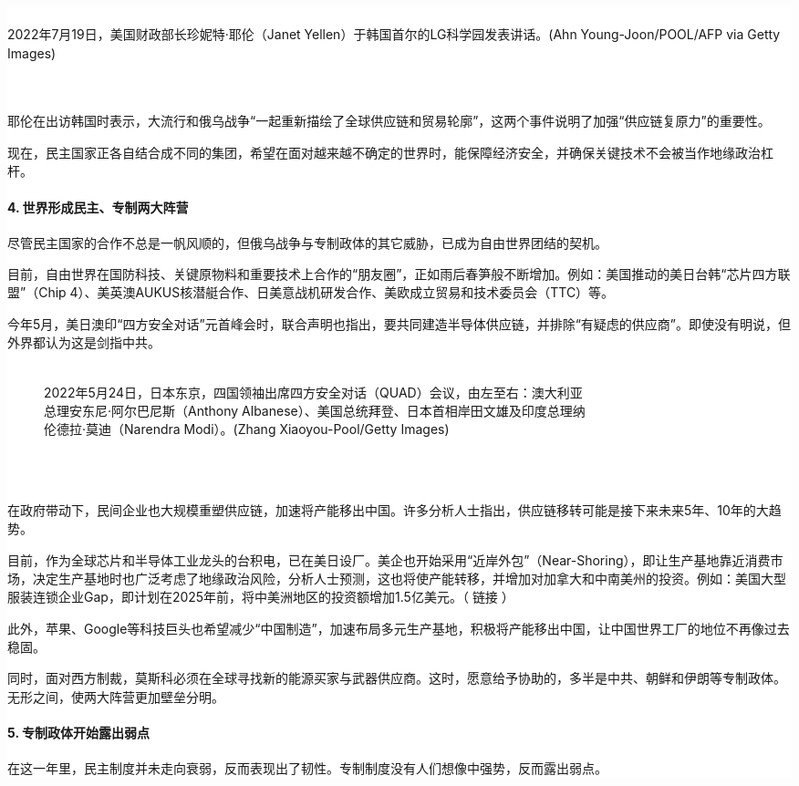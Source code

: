   <img alt="" class="size-large wp-image-13784694" src="https://i.epochtimes.com/assets/uploads/2022/07/id13784694-GettyImages-1241985560-600x400.jpg"/>
 </ok>
 <br/><figcaption class="wp-caption-text" id="caption-attachment-13784694">
  2022年7月19日，美国财政部长珍妮特·耶伦（Janet Yellen）于韩国首尔的LG科学园发表讲话。(Ahn Young-Joon/POOL/AFP via Getty Images)
 </figcaption><br/>
</figure><br/>
<p>
 耶伦在出访韩国时表示，大流行和俄乌战争“一起重新描绘了全球供应链和贸易轮廓”，这两个事件说明了加强“供应链复原力”的重要性。
</p>
<p>
 现在，民主国家正各自结合成不同的集团，希望在面对越来越不确定的世界时，能保障经济安全，并确保关键技术不会被当作地缘政治杠杆。
</p>
<h4>
 4. 世界形成民主、专制两大阵营
</h4>
<p>
 尽管民主国家的合作不总是一帆风顺的，但俄乌战争与专制政体的其它威胁，已成为自由世界团结的契机。
</p>
<p>
 目前，自由世界在国防科技、关键原物料和重要技术上合作的“朋友圈”，正如雨后春笋般不断增加。例如：美国推动的美日台韩“芯片四方联盟”（Chip 4）、美英澳AUKUS核潜艇合作、日美意战机研发合作、美欧成立贸易和技术委员会（TTC）等。
</p>
<p>
 今年5月，美日澳印“四方安全对话”元首峰会时，联合声明也指出，要共同建造半导体供应链，并排除“有疑虑的供应商”。即使没有明说，但外界都认为这是剑指中共。
</p>
<figure aria-describedby="caption-attachment-13744238" class="wp-caption aligncenter" id="attachment_13744238" style="width: 600px">
 <ok href="https://i.epochtimes.com/assets/uploads/2022/05/id13744238-GettyImages-1398920439.jpg" target="_blank">
  <img alt="" class="size-large wp-image-13744238" src="https://i.epochtimes.com/assets/uploads/2022/05/id13744238-GettyImages-1398920439-600x400.jpg"/>
 </ok>
 <br/><figcaption class="wp-caption-text" id="caption-attachment-13744238">
  2022年5月24日，日本东京，四国领袖出席四方安全对话（QUAD）会议，由左至右：澳大利亚总理安东尼‧阿尔巴尼斯（Anthony Albanese）、美国总统拜登、日本首相岸田文雄及印度总理纳伦德拉‧莫迪（Narendra Modi）。(Zhang Xiaoyou-Pool/Getty Images)
 </figcaption><br/>
</figure><br/>
<p>
 在政府带动下，民间企业也大规模重塑供应链，加速将产能移出中国。许多分析人士指出，供应链移转可能是接下来未来5年、10年的大趋势。
</p>
<p>
 目前，作为全球芯片和半导体工业龙头的台积电，已在美日设厂。美企也开始采用“近岸外包”（Near-Shoring），即让生产基地靠近消费市场，决定生产基地时也广泛考虑了地缘政治风险，分析人士预测，这也将使产能转移，并增加对加拿大和中南美州的投资。例如：美国大型服装连锁企业Gap，即计划在2025年前，将中美洲地区的投资额增加1.5亿美元。（
 <ok href="https://sv.usembassy.gov/vice-president-harris-announces-more-than-1-9-billion-for-northern-central-america/" rel="noopener noreferrer" target="_blank">
  链接
 </ok>
 ）
</p>
<p>
 此外，苹果、Google等科技巨头也希望减少“中国制造”，加速布局多元生产基地，积极将产能移出中国，让中国世界工厂的地位不再像过去稳固。
</p>
<p>
 同时，面对西方制裁，莫斯科必须在全球寻找新的能源买家与武器供应商。这时，愿意给予协助的，多半是中共、朝鲜和伊朗等专制政体。无形之间，使两大阵营更加壁垒分明。
</p>
<h4>
 5. 专制政体开始露出弱点
</h4>
<p>
 在这一年里，民主制度并未走向衰弱，反而表现出了韧性。专制制度没有人们想像中强势，反而露出弱点。
</p>
<p>